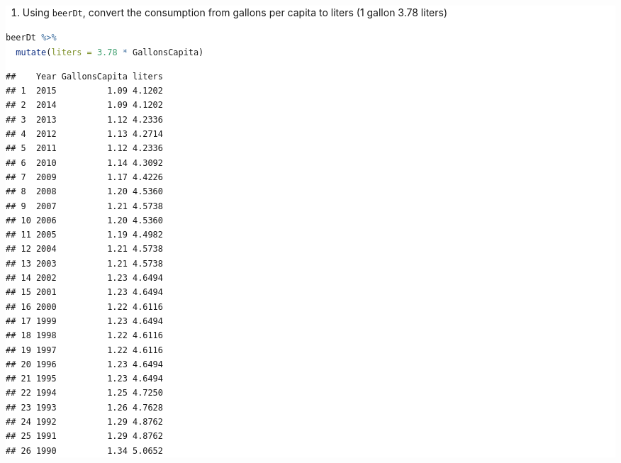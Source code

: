 1.  Using `beerDt`, convert the consumption from gallons per capita to liters (1 gallon 3.78 liters)

``` r
beerDt %>%
  mutate(liters = 3.78 * GallonsCapita)
```

    ##    Year GallonsCapita liters
    ## 1  2015          1.09 4.1202
    ## 2  2014          1.09 4.1202
    ## 3  2013          1.12 4.2336
    ## 4  2012          1.13 4.2714
    ## 5  2011          1.12 4.2336
    ## 6  2010          1.14 4.3092
    ## 7  2009          1.17 4.4226
    ## 8  2008          1.20 4.5360
    ## 9  2007          1.21 4.5738
    ## 10 2006          1.20 4.5360
    ## 11 2005          1.19 4.4982
    ## 12 2004          1.21 4.5738
    ## 13 2003          1.21 4.5738
    ## 14 2002          1.23 4.6494
    ## 15 2001          1.23 4.6494
    ## 16 2000          1.22 4.6116
    ## 17 1999          1.23 4.6494
    ## 18 1998          1.22 4.6116
    ## 19 1997          1.22 4.6116
    ## 20 1996          1.23 4.6494
    ## 21 1995          1.23 4.6494
    ## 22 1994          1.25 4.7250
    ## 23 1993          1.26 4.7628
    ## 24 1992          1.29 4.8762
    ## 25 1991          1.29 4.8762
    ## 26 1990          1.34 5.0652